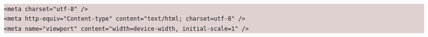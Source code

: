 <!doctype html>
<html>
<head>
    <title>My Profile</title>

    <meta charset="utf-8" />
    <meta http-equiv="Content-type" content="text/html; charset=utf-8" />
    <meta name="viewport" content="width=device-width, initial-scale=1" />
   <style type="text/css">
      #banner {
        img src:"Images/backgrounds-fog-7919.jpg"
           Width:1900px; 
           height:400px; 
        
           } 
       #menu-bar-container{
           height:30px;
          margin:0
          width:1900px;
          background-color:#FFCC99 ;
       }
       #menu-bar a{
           position:relative;
           color:#06437A;
           text-decoration-color:white;
           padding: 0 10px;
           border-right: 1px solid #EA9546;
           font-size: 18px;
           top:10px;
       }
       p{
        color:black;
           font-size:100%;
            }
       body {
           background-color: #DFD1CF;
           font-family: sans-serif,Helvetica,Arial;
       }
     .container { 
          position: relative;
         
           }
       /*bottom right text*/
       .text-block{
           position: absolute;
           bottom: 20px;
           right:20px;
           background-color: none
          font-weight:bold;
           color: white;
           padding-left: 20px;
           padding-right: 20px;
       }
       .float-img{
           float:left;
           margin-right: 10px;
           margin-bottom: 5px;
           border:solid black 1px;
           padding: 2px;
       }
       .clear{
          clear:both; 
       }
    </style>
</head>
